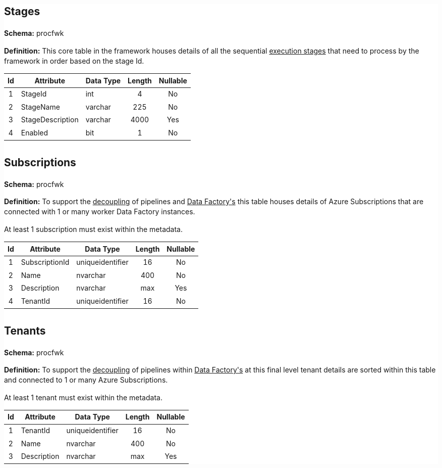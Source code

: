 
## Stages
__Schema:__ procfwk

__Definition:__ This core table in the framework houses details of all the sequential [execution stages](/ADF.procfwk/executionstages) that need to process by the framework in order based on the stage Id.

|Id|Attribute|Data Type|Length|Nullable
|:---:|---|---|:---:|:---:|
|1|StageId|int|4|No
|2|StageName|varchar|225|No
|3|StageDescription|varchar|4000|Yes
|4|Enabled|bit|1|No

## Subscriptions
__Schema:__ procfwk

__Definition:__ To support the [decoupling](/ADF.procfwk/workerdecoupling) of pipelines and [Data Factory's](/ADF.procfwk/datafactory) this table houses details of Azure Subscriptions that are connected with 1 or many worker Data Factory instances.

At least 1 subscription must exist within the metadata.

|Id|Attribute|Data Type|Length|Nullable
|:---:|---|---|:---:|:---:|
|1|SubscriptionId|uniqueidentifier|16|No
|2|Name|nvarchar|400|No
|3|Description|nvarchar|max|Yes
|4|TenantId|uniqueidentifier|16|No


## Tenants
__Schema:__ procfwk

__Definition:__ To support the [decoupling](/ADF.procfwk/workerdecoupling) of pipelines within [Data Factory's](/ADF.procfwk/datafactory) at this final level tenant details are sorted within this table and connected to 1 or many Azure Subscriptions.

At least 1 tenant must exist within the metadata.

|Id|Attribute|Data Type|Length|Nullable
|:---:|---|---|:---:|:---:|
|1|TenantId|uniqueidentifier|16|No
|2|Name|nvarchar|400|No
|3|Description|nvarchar|max|Yes